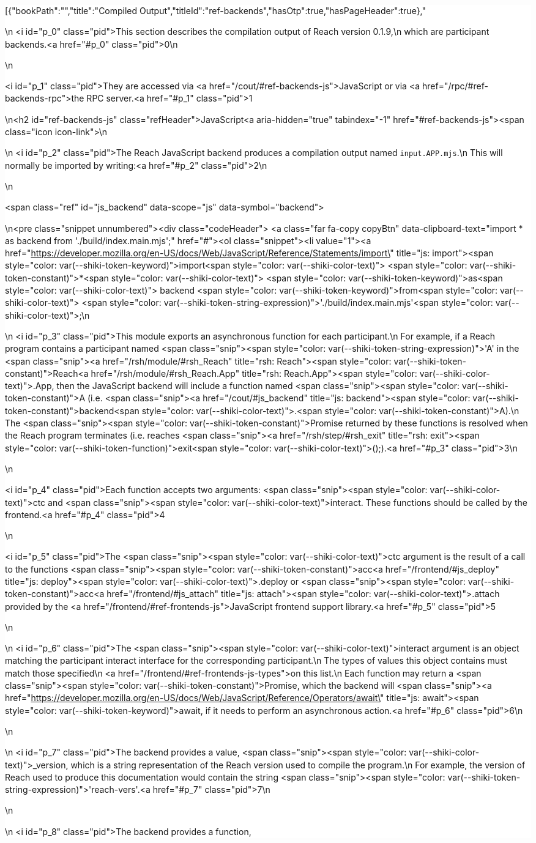 [{"bookPath":"","title":"Compiled Output","titleId":"ref-backends","hasOtp":true,"hasPageHeader":true},"<p>\n  <i id=\"p_0\" class=\"pid\"></i>This section describes the compilation output of Reach version 0.1.9,\n  which are participant backends.<a href=\"#p_0\" class=\"pid\">0</a>\n</p>\n<p><i id=\"p_1\" class=\"pid\"></i>They are accessed via <a href=\"/cout/#ref-backends-js\">JavaScript</a> or via <a href=\"/rpc/#ref-backends-rpc\">the RPC server</a>.<a href=\"#p_1\" class=\"pid\">1</a></p>\n<h2 id=\"ref-backends-js\" class=\"refHeader\">JavaScript<a aria-hidden=\"true\" tabindex=\"-1\" href=\"#ref-backends-js\"><span class=\"icon icon-link\"></span></a></h2>\n<p>\n  <i id=\"p_2\" class=\"pid\"></i>The Reach JavaScript backend produces a compilation output named <code>input.APP.mjs</code>.\n  This will normally be imported by writing:<a href=\"#p_2\" class=\"pid\">2</a>\n</p>\n<p><span class=\"ref\" id=\"js_backend\" data-scope=\"js\" data-symbol=\"backend\"></span></p>\n<pre class=\"snippet unnumbered\"><div class=\"codeHeader\">&nbsp;<a class=\"far fa-copy copyBtn\" data-clipboard-text=\"import * as backend from './build/index.main.mjs';\" href=\"#\"></a></div><ol class=\"snippet\"><li value=\"1\"><a href=\"https://developer.mozilla.org/en-US/docs/Web/JavaScript/Reference/Statements/import\" title=\"js: import\"><span style=\"color: var(--shiki-token-keyword)\">import</span></a><span style=\"color: var(--shiki-color-text)\"> </span><span style=\"color: var(--shiki-token-constant)\">*</span><span style=\"color: var(--shiki-color-text)\"> </span><span style=\"color: var(--shiki-token-keyword)\">as</span><span style=\"color: var(--shiki-color-text)\"> backend </span><span style=\"color: var(--shiki-token-keyword)\">from</span><span style=\"color: var(--shiki-color-text)\"> </span><span style=\"color: var(--shiki-token-string-expression)\">'./build/index.main.mjs'</span><span style=\"color: var(--shiki-color-text)\">;</span></li></ol></pre>\n<p>\n  <i id=\"p_3\" class=\"pid\"></i>This module exports an asynchronous function for each participant.\n  For example, if a Reach program contains a participant named <span class=\"snip\"><span style=\"color: var(--shiki-token-string-expression)\">'A'</span></span> in the <span class=\"snip\"><a href=\"/rsh/module/#rsh_Reach\" title=\"rsh: Reach\"><span style=\"color: var(--shiki-token-constant)\">Reach</span></a><a href=\"/rsh/module/#rsh_Reach.App\" title=\"rsh: Reach.App\"><span style=\"color: var(--shiki-color-text)\">.App</span></a></span>, then the JavaScript backend will include a function named <span class=\"snip\"><span style=\"color: var(--shiki-token-constant)\">A</span></span> (i.e. <span class=\"snip\"><a href=\"/cout/#js_backend\" title=\"js: backend\"><span style=\"color: var(--shiki-token-constant)\">backend</span></a><span style=\"color: var(--shiki-color-text)\">.</span><span style=\"color: var(--shiki-token-constant)\">A</span></span>).\n  The <span class=\"snip\"><span style=\"color: var(--shiki-token-constant)\">Promise</span></span> returned by these functions is resolved when the Reach program terminates (i.e. reaches <span class=\"snip\"><a href=\"/rsh/step/#rsh_exit\" title=\"rsh: exit\"><span style=\"color: var(--shiki-token-function)\">exit</span></a><span style=\"color: var(--shiki-color-text)\">();</span></span>).<a href=\"#p_3\" class=\"pid\">3</a>\n</p>\n<p><i id=\"p_4\" class=\"pid\"></i>Each function accepts two arguments: <span class=\"snip\"><span style=\"color: var(--shiki-color-text)\">ctc</span></span> and <span class=\"snip\"><span style=\"color: var(--shiki-color-text)\">interact</span></span>. These functions should be called by the frontend.<a href=\"#p_4\" class=\"pid\">4</a></p>\n<p><i id=\"p_5\" class=\"pid\"></i>The <span class=\"snip\"><span style=\"color: var(--shiki-color-text)\">ctc</span></span> argument is the result of a call to the functions <span class=\"snip\"><span style=\"color: var(--shiki-token-constant)\">acc</span><a href=\"/frontend/#js_deploy\" title=\"js: deploy\"><span style=\"color: var(--shiki-color-text)\">.deploy</span></a></span> or <span class=\"snip\"><span style=\"color: var(--shiki-token-constant)\">acc</span><a href=\"/frontend/#js_attach\" title=\"js: attach\"><span style=\"color: var(--shiki-color-text)\">.attach</span></a></span> provided by the <a href=\"/frontend/#ref-frontends-js\">JavaScript frontend support library</a>.<a href=\"#p_5\" class=\"pid\">5</a></p>\n<p>\n  <i id=\"p_6\" class=\"pid\"></i>The <span class=\"snip\"><span style=\"color: var(--shiki-color-text)\">interact</span></span> argument is an object matching the participant interact interface for the corresponding participant.\n  The types of values this object contains must match those specified\n  <a href=\"/frontend/#ref-frontends-js-types\">on this list</a>.\n  Each function may return a <span class=\"snip\"><span style=\"color: var(--shiki-token-constant)\">Promise</span></span>, which the backend will <span class=\"snip\"><a href=\"https://developer.mozilla.org/en-US/docs/Web/JavaScript/Reference/Operators/await\" title=\"js: await\"><span style=\"color: var(--shiki-token-keyword)\">await</span></a></span>, if it needs to perform an asynchronous action.<a href=\"#p_6\" class=\"pid\">6</a>\n</p>\n<p>\n  <i id=\"p_7\" class=\"pid\"></i>The backend provides a value, <span class=\"snip\"><span style=\"color: var(--shiki-color-text)\">_version</span></span>, which is a string representation of the Reach version used to compile the program.\n  For example, the version of Reach used to produce this documentation would contain the string <span class=\"snip\"><span style=\"color: var(--shiki-token-string-expression)\">'reach-vers'</span></span>.<a href=\"#p_7\" class=\"pid\">7</a>\n</p>\n<p>\n  <i id=\"p_8\" class=\"pid\"></i>The backend provides a function,